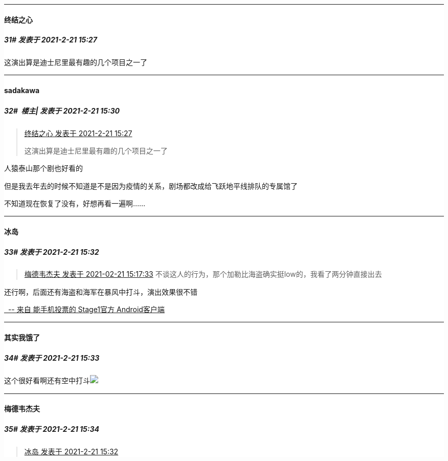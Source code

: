 
-----

####  终结之心  
##### 31#       发表于 2021-2-21 15:27


这演出算是迪士尼里最有趣的几个项目之一了


-----

####  sadakawa  
##### 32#         楼主| 发表于 2021-2-21 15:30


<blockquote><a href="httphttps://bbs.saraba1st.com/2b/forum.php?mod=redirect&amp;goto=findpost&amp;pid=50396136&amp;ptid=1988894" target="_blank">终结之心 发表于 2021-2-21 15:27</a>

这演出算是迪士尼里最有趣的几个项目之一了</blockquote>
人猿泰山那个剧也好看的

但是我去年去的时候不知道是不是因为疫情的关系，剧场都改成给飞跃地平线排队的专属馆了


不知道现在恢复了没有，好想再看一遍啊……


-----

####  冰岛  
##### 33#       发表于 2021-2-21 15:32


<blockquote><a href="httphttps://bbs.saraba1st.com/2b/forum.php?mod=redirect&amp;goto=findpost&amp;pid=50396067&amp;ptid=1988894" target="_blank">梅德韦杰夫 发表于 2021-02-21 15:17:33</a>
不谈这人的行为，那个加勒比海盗确实挺low的，我看了两分钟直接出去</blockquote>还行啊，后面还有海盗和海军在暴风中打斗，演出效果很不错

[  -- 来自 能手机投票的 Stage1官方 Android客户端](https://www.coolapk.com/apk/140634)


-----

####  其实我饿了  
##### 34#       发表于 2021-2-21 15:33


这个很好看啊还有空中打斗<img src="https://static.saraba1st.com/image/smiley/face2017/001.png" referrerpolicy="no-referrer">


-----

####  梅德韦杰夫  
##### 35#       发表于 2021-2-21 15:34


<blockquote><a href="httphttps://bbs.saraba1st.com/2b/forum.php?mod=redirect&amp;goto=findpost&amp;pid=50396164&amp;ptid=1988894" target="_blank">冰岛 发表于 2021-2-21 15:32</a>
